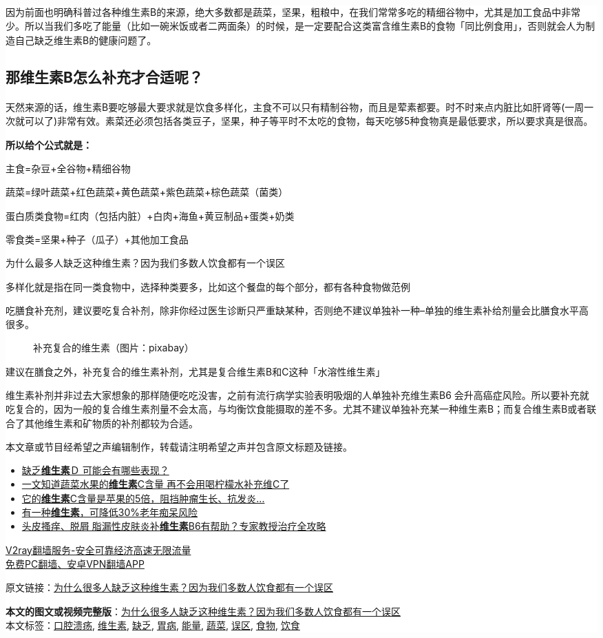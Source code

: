 <p>因为前面也明确科普过各种维生素B的来源，绝大多数都是蔬菜，坚果，粗粮中，在我们常常多吃的精细谷物中，尤其是加工食品中非常少。所以当我们多吃了能量（比如一碗米饭或者二两面条）的时候，是一定要配合这类富含维生素B的食物「同比例食用」，否则就会人为制造自己缺乏维生素B的健康问题了。</p> <h2>那维生素B怎么补充才合适呢？</h2> <p>天然来源的话，维生素B要吃够最大要求就是饮食多样化，主食不可以只有精制谷物，而且是荤素都要。时不时来点内脏比如肝肾等(一周一次就可以了)非常有效。素菜还必须包括各类豆子，坚果，种子等平时不太吃的食物，每天吃够5种食物真是最低要求，所以要求真是很高。</p> <p><strong>所以给个公式就是：</strong></p> <p>主食=杂豆+全谷物+精细谷物</p> <p>蔬菜=绿叶蔬菜+红色蔬菜+黄色蔬菜+紫色蔬菜+棕色蔬菜（菌类）</p> <p>蛋白质类食物=红肉（包括内脏）+白肉+海鱼+黄豆制品+蛋类+奶类</p> <p>零食类=坚果+种子（瓜子）+其他加工食品</p> <p>为什么最多人缺乏这种维生素？因为我们多数人饮食都有一个误区</p> <p>多样化就是指在同一类食物中，选择种类要多，比如这个餐盘的每个部分，都有各种食物做范例</p> <p>吃膳食补充剂，建议要吃复合补剂，除非你经过医生诊断只严重缺某种，否则绝不建议单独补一种&#8211;单独的维生素补给剂量会比膳食水平高很多。</p> <figure><figcaption>补充复合的维生素（图片：pixabay）</figcaption></figure> <p>建议在膳食之外，补充复合的维生素补剂，尤其是复合维生素B和C这种「水溶性维生素」</p> <p>维生素补剂并非过去大家想象的那样随便吃吃没害，之前有流行病学实验表明吸烟的人单独补充维生素B6 会升高癌症风险。所以要补充就吃复合的，因为一般的复合维生素剂量不会太高，与均衡饮食能摄取的差不多。尤其不建议单独补充某一种维生素B；而复合维生素B或者联合了其他维生素和矿物质的补剂都较为合适。</p> <p>本文章或节目经希望之声编辑制作，转载请注明希望之声并包含原文标题及链接。</p> <ul class='op-related-articles' title='相关阅读'> <li><a href='https://www.bannedbook.org/bnews/health/20201114/1430749.html' target='_blank'>缺乏<b>维生素</b>Ｄ 可能会有哪些表现？</a></li> <li><a href='https://www.bannedbook.org/bnews/health/20201113/1430260.html' target='_blank'>一文知道蔬菜水果的<b>维生素</b>C含量 再不会用喝柠檬水补充维C了</a></li> <li><a href='https://www.bannedbook.org/bnews/comments/20201112/1429962.html' target='_blank'>它的<b>维生素</b>C含量是苹果的5倍，阻挡肿瘤生长、抗发炎...</a></li> <li><a href='https://www.bannedbook.org/bnews/comments/20201112/1429961.html' target='_blank'>有一种<b>维生素</b>，可降低30%老年痴呆风险</a></li> <li><a href='https://www.bannedbook.org/bnews/health/20201104/1425432.html' target='_blank'>头皮搔痒、脱屑 脂漏性皮肤炎补<b>维生素</b>B6有帮助？专家教授治疗全攻略</a></li> </ul> <p class="texttj"> <a href="https://www.bannedbook.org/forum23/topic22702.html" target="_blank">V2ray翻墙服务-安全可靠经济高速无限流量</a><br/> <a href="https://github.com/bannedbook/fanqiang/wiki/%E7%A6%81%E9%97%BB%E7%BD%91%E5%AE%89%E5%8D%93%E7%BF%BB%E5%A2%99%E6%96%B0%E9%97%BBAPP" target="_blank">免费PC翻墙、安卓VPN翻墙APP</a></p><p>原文链接：<a class="src_link"  href="https://www.soundofhope.org/post/384553" target="_blank">为什么很多人缺乏这种维生素？因为我们多数人饮食都有一个误区</a></p> <a name='sharetosocial'></a>       <div><b>本文的图文或视频完整版</b>：<a href='https://www.bannedbook.org/bnews/comments/20201114/1430958.html'>为什么很多人缺乏这种维生素？因为我们多数人饮食都有一个误区</a></div>  </div> <div class="postfooter"> <div>本文标签：<a href="https://www.bannedbook.org/bnews/tag/%e5%8f%a3%e8%85%94%e6%ba%83%e7%96%a1/" rel="tag">口腔溃疡</a>, <a href="https://www.bannedbook.org/bnews/tag/%E7%BB%B4%E7%94%9F%E7%B4%A0/" rel="tag">维生素</a>, <a href="https://www.bannedbook.org/bnews/tag/%E7%BC%BA%E4%B9%8F/" rel="tag">缺乏</a>, <a href="https://www.bannedbook.org/bnews/tag/%e8%83%83%e7%97%85/" rel="tag">胃病</a>, <a href="https://www.bannedbook.org/bnews/tag/%E8%83%BD%E9%87%8F/" rel="tag">能量</a>, <a href="https://www.bannedbook.org/bnews/tag/%e8%94%ac%e8%8f%9c/" rel="tag">蔬菜</a>, <a href="https://www.bannedbook.org/bnews/tag/%e8%af%af%e5%8c%ba/" rel="tag">误区</a>, <a href="https://www.bannedbook.org/bnews/tag/%e9%a3%9f%e7%89%a9/" rel="tag">食物</a>, <a href="https://www.bannedbook.org/bnews/tag/%e9%a5%ae%e9%a3%9f/" rel="tag">饮食</a></div>  </div> 